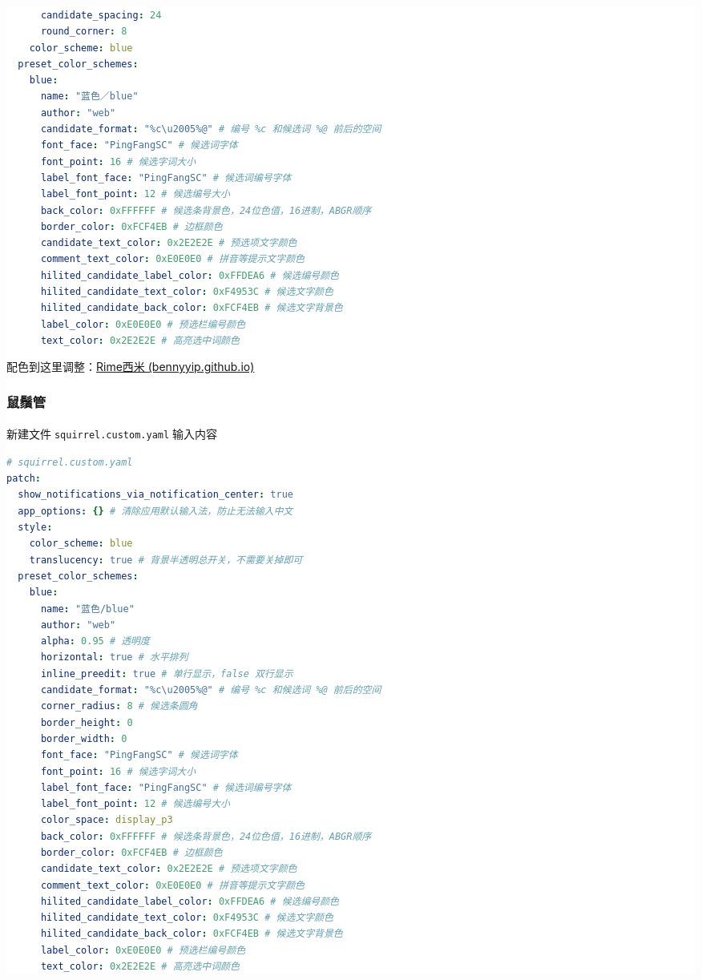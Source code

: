 ```yaml
      candidate_spacing: 24
      round_corner: 8
    color_scheme: blue
  preset_color_schemes:
    blue:
      name: "蓝色／blue"
      author: "web"
      candidate_format: "%c\u2005%@" # 编号 %c 和候选词 %@ 前后的空间
      font_face: "PingFangSC" # 候选词字体
      font_point: 16 # 候选字词大小
      label_font_face: "PingFangSC" # 候选词编号字体
      label_font_point: 12 # 候选编号大小
      back_color: 0xFFFFFF # 候选条背景色，24位色值，16进制，ABGR顺序
      border_color: 0xFCF4EB # 边框颜色
      candidate_text_color: 0x2E2E2E # 预选项文字颜色
      comment_text_color: 0xE0E0E0 # 拼音等提示文字颜色
      hilited_candidate_label_color: 0xFFDEA6 # 候选编号颜色
      hilited_candidate_text_color: 0xF4953C # 候选文字颜色
      hilited_candidate_back_color: 0xFCF4EB # 候选文字背景色
      label_color: 0xE0E0E0 # 预选栏编号颜色
      text_color: 0x2E2E2E # 高亮选中词颜色
```

配色到这里调整：[Rime西米 (bennyyip.github.io)](https://bennyyip.github.io/Rime-See-Me/)

### 鼠鬚管

新建文件 `squirrel.custom.yaml` 输入内容

```yaml
# squirrel.custom.yaml
patch:
  show_notifications_via_notification_center: true
  app_options: {} # 清除应用默认输入法，防止无法输入中文
  style:
    color_scheme: blue
    translucency: true # 背景半透明总开关，不需要关掉即可
  preset_color_schemes:
    blue:
      name: "蓝色/blue"
      author: "web"
      alpha: 0.95 # 透明度
      horizontal: true # 水平排列
      inline_preedit: true # 单行显示，false 双行显示
      candidate_format: "%c\u2005%@" # 编号 %c 和候选词 %@ 前后的空间
      corner_radius: 8 # 候选条圆角
      border_height: 0
      border_width: 0
      font_face: "PingFangSC" # 候选词字体
      font_point: 16 # 候选字词大小
      label_font_face: "PingFangSC" # 候选词编号字体
      label_font_point: 12 # 候选编号大小
      color_space: display_p3
      back_color: 0xFFFFFF # 候选条背景色，24位色值，16进制，ABGR顺序
      border_color: 0xFCF4EB # 边框颜色
      candidate_text_color: 0x2E2E2E # 预选项文字颜色
      comment_text_color: 0xE0E0E0 # 拼音等提示文字颜色
      hilited_candidate_label_color: 0xFFDEA6 # 候选编号颜色
      hilited_candidate_text_color: 0xF4953C # 候选文字颜色
      hilited_candidate_back_color: 0xFCF4EB # 候选文字背景色
      label_color: 0xE0E0E0 # 预选栏编号颜色
      text_color: 0x2E2E2E # 高亮选中词颜色
```
